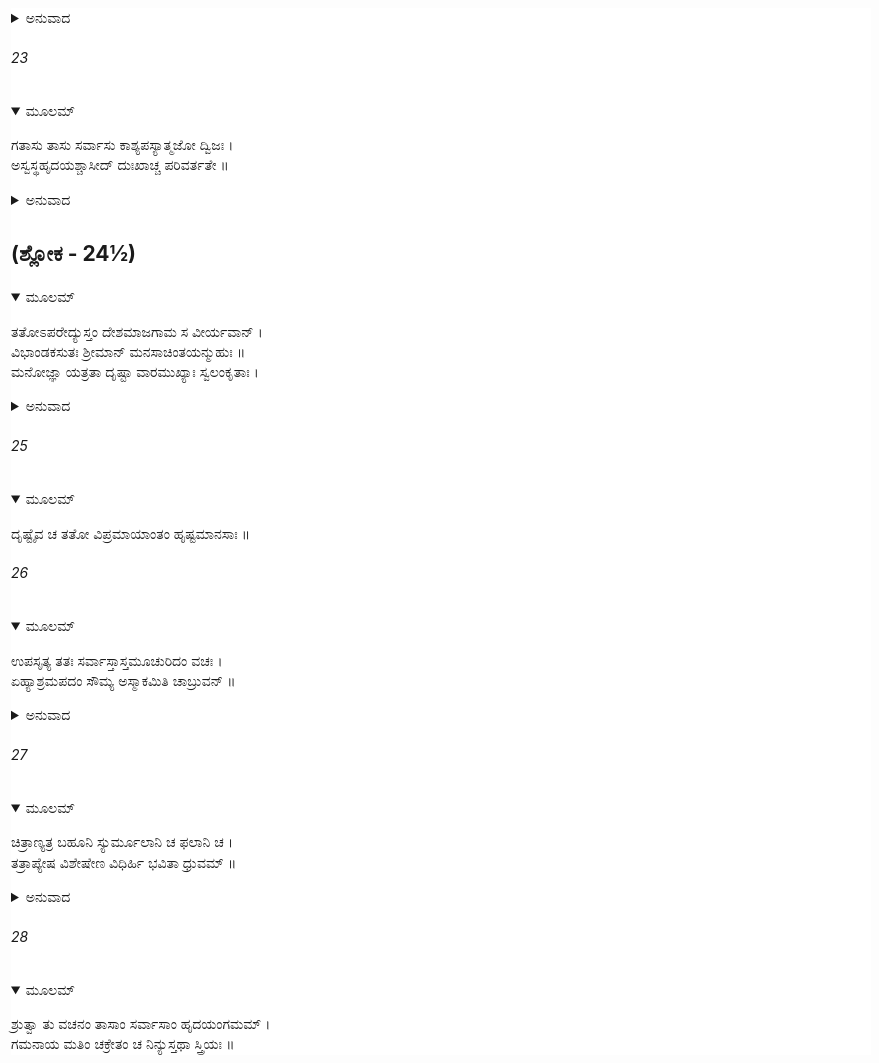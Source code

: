 <details><summary>ಅನುವಾದ</summary></details>

###### 23


<details open><summary>ಮೂಲಮ್</summary>

ಗತಾಸು ತಾಸು ಸರ್ವಾಸು ಕಾಶ್ಯಪಸ್ಯಾತ್ಮಜೋ ದ್ವಿಜಃ ।  
ಅಸ್ವಸ್ಥಹೃದಯಶ್ಚಾಸೀದ್ ದುಃಖಾಚ್ಚ ಪರಿವರ್ತತೇ ॥
</details>

<details><summary>ಅನುವಾದ</summary></details>

## (ಶ್ಲೋಕ - 24½)


<details open><summary>ಮೂಲಮ್</summary>

ತತೋಽಪರೇದ್ಯುಸ್ತಂ ದೇಶಮಾಜಗಾಮ ಸ ವೀರ್ಯವಾನ್ ।  
ವಿಭಾಂಡಕಸುತಃ ಶ್ರೀಮಾನ್ ಮನಸಾಚಿಂತಯನ್ಮುಹುಃ ॥  
ಮನೋಜ್ಞಾ ಯತ್ರತಾ ದೃಷ್ಟಾ ವಾರಮುಖ್ಯಾಃ ಸ್ವಲಂಕೃತಾಃ ।
</details>

<details><summary>ಅನುವಾದ</summary></details>

###### 25


<details open><summary>ಮೂಲಮ್</summary>

ದೃಷ್ಟೈವ ಚ ತತೋ ವಿಪ್ರಮಾಯಾಂತಂ ಹೃಷ್ಟಮಾನಸಾಃ ॥
</details>

###### 26


<details open><summary>ಮೂಲಮ್</summary>

ಉಪಸೃತ್ಯ ತತಃ ಸರ್ವಾಸ್ತಾಸ್ತಮೂಚುರಿದಂ ವಚಃ ।  
ಏಹ್ಯಾಶ್ರಮಪದಂ ಸೌಮ್ಯ ಅಸ್ಮಾಕಮಿತಿ ಚಾಬ್ರುವನ್ ॥
</details>

<details><summary>ಅನುವಾದ</summary></details>

###### 27


<details open><summary>ಮೂಲಮ್</summary>

ಚಿತ್ರಾಣ್ಯತ್ರ ಬಹೂನಿ ಸ್ಯುರ್ಮೂಲಾನಿ ಚ ಫಲಾನಿ ಚ ।  
ತತ್ರಾಪ್ಯೇಷ ವಿಶೇಷೇಣ ವಿಧಿರ್ಹಿ ಭವಿತಾ ಧ್ರುವಮ್ ॥
</details>

<details><summary>ಅನುವಾದ</summary></details>

###### 28


<details open><summary>ಮೂಲಮ್</summary>

ಶ್ರುತ್ವಾ ತು ವಚನಂ ತಾಸಾಂ ಸರ್ವಾಸಾಂ ಹೃದಯಂಗಮಮ್ ।  
ಗಮನಾಯ ಮತಿಂ ಚಕ್ರೇತಂ ಚ ನಿನ್ಯುಸ್ತಥಾ ಸ್ತ್ರಿಯಃ ॥
</details>

